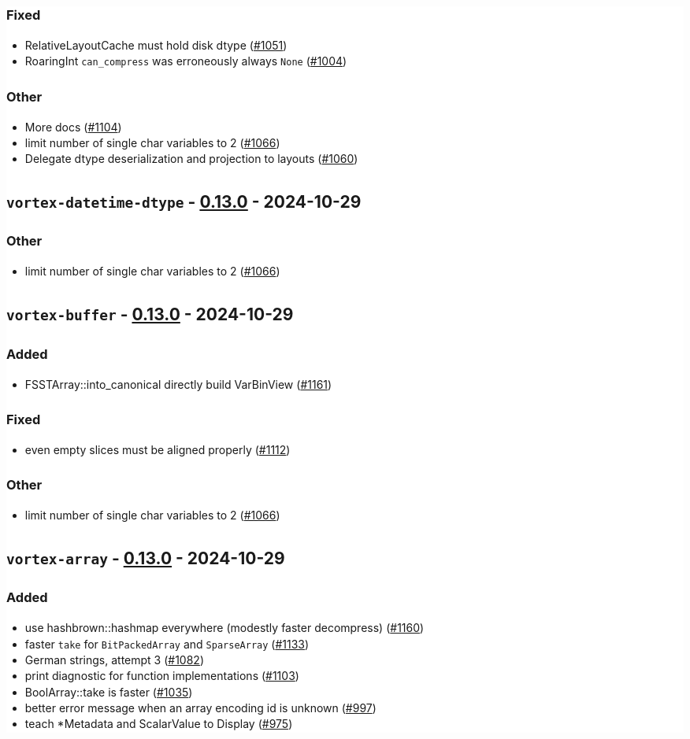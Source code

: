 ### Fixed
- RelativeLayoutCache must hold disk dtype ([#1051](https://github.com/spiraldb/vortex/pull/1051))
- RoaringInt `can_compress` was erroneously always `None` ([#1004](https://github.com/spiraldb/vortex/pull/1004))

### Other
- More docs ([#1104](https://github.com/spiraldb/vortex/pull/1104))
- limit number of single char variables to 2 ([#1066](https://github.com/spiraldb/vortex/pull/1066))
- Delegate dtype deserialization and projection to layouts ([#1060](https://github.com/spiraldb/vortex/pull/1060))

## `vortex-datetime-dtype` - [0.13.0](https://github.com/spiraldb/vortex/compare/vortex-datetime-dtype-v0.12.0...vortex-datetime-dtype-v0.13.0) - 2024-10-29

### Other
- limit number of single char variables to 2 ([#1066](https://github.com/spiraldb/vortex/pull/1066))

## `vortex-buffer` - [0.13.0](https://github.com/spiraldb/vortex/compare/vortex-buffer-v0.12.0...vortex-buffer-v0.13.0) - 2024-10-29

### Added
- FSSTArray::into_canonical directly build VarBinView ([#1161](https://github.com/spiraldb/vortex/pull/1161))

### Fixed
- even empty slices must be aligned properly ([#1112](https://github.com/spiraldb/vortex/pull/1112))

### Other
- limit number of single char variables to 2 ([#1066](https://github.com/spiraldb/vortex/pull/1066))

## `vortex-array` - [0.13.0](https://github.com/spiraldb/vortex/compare/0.12.0...0.13.0) - 2024-10-29

### Added
- use hashbrown::hashmap everywhere (modestly faster decompress) ([#1160](https://github.com/spiraldb/vortex/pull/1160))
- faster `take` for `BitPackedArray` and `SparseArray` ([#1133](https://github.com/spiraldb/vortex/pull/1133))
- German strings, attempt 3 ([#1082](https://github.com/spiraldb/vortex/pull/1082))
- print diagnostic for function implementations ([#1103](https://github.com/spiraldb/vortex/pull/1103))
- BoolArray::take is faster ([#1035](https://github.com/spiraldb/vortex/pull/1035))
- better error message when an array encoding id is unknown ([#997](https://github.com/spiraldb/vortex/pull/997))
- teach *Metadata and ScalarValue to Display ([#975](https://github.com/spiraldb/vortex/pull/975))
